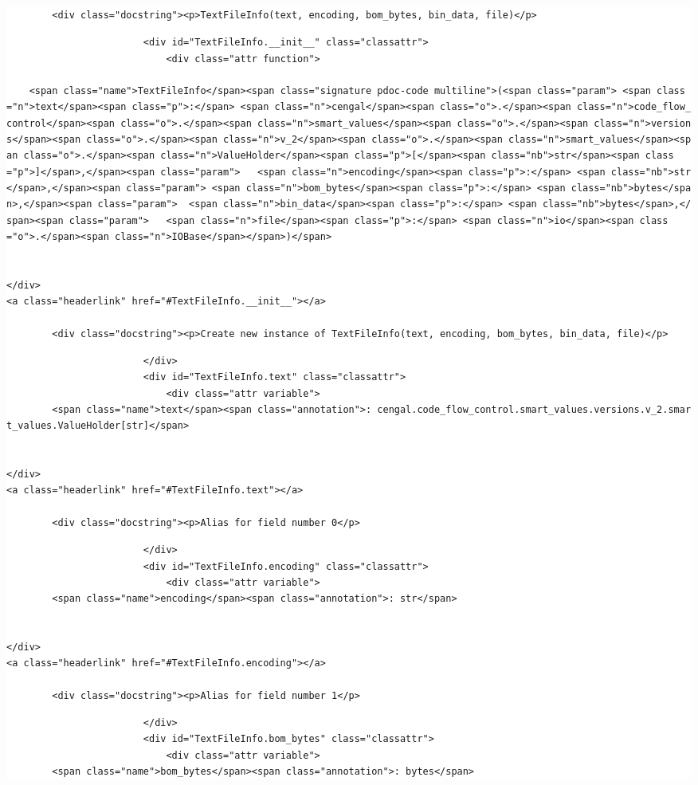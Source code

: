 </span></pre></div>


            <div class="docstring"><p>TextFileInfo(text, encoding, bom_bytes, bin_data, file)</p>
</div>


                            <div id="TextFileInfo.__init__" class="classattr">
                                <div class="attr function">
            
        <span class="name">TextFileInfo</span><span class="signature pdoc-code multiline">(<span class="param">	<span class="n">text</span><span class="p">:</span> <span class="n">cengal</span><span class="o">.</span><span class="n">code_flow_control</span><span class="o">.</span><span class="n">smart_values</span><span class="o">.</span><span class="n">versions</span><span class="o">.</span><span class="n">v_2</span><span class="o">.</span><span class="n">smart_values</span><span class="o">.</span><span class="n">ValueHolder</span><span class="p">[</span><span class="nb">str</span><span class="p">]</span>,</span><span class="param">	<span class="n">encoding</span><span class="p">:</span> <span class="nb">str</span>,</span><span class="param">	<span class="n">bom_bytes</span><span class="p">:</span> <span class="nb">bytes</span>,</span><span class="param">	<span class="n">bin_data</span><span class="p">:</span> <span class="nb">bytes</span>,</span><span class="param">	<span class="n">file</span><span class="p">:</span> <span class="n">io</span><span class="o">.</span><span class="n">IOBase</span></span>)</span>

        
    </div>
    <a class="headerlink" href="#TextFileInfo.__init__"></a>
    
            <div class="docstring"><p>Create new instance of TextFileInfo(text, encoding, bom_bytes, bin_data, file)</p>
</div>


                            </div>
                            <div id="TextFileInfo.text" class="classattr">
                                <div class="attr variable">
            <span class="name">text</span><span class="annotation">: cengal.code_flow_control.smart_values.versions.v_2.smart_values.ValueHolder[str]</span>

        
    </div>
    <a class="headerlink" href="#TextFileInfo.text"></a>
    
            <div class="docstring"><p>Alias for field number 0</p>
</div>


                            </div>
                            <div id="TextFileInfo.encoding" class="classattr">
                                <div class="attr variable">
            <span class="name">encoding</span><span class="annotation">: str</span>

        
    </div>
    <a class="headerlink" href="#TextFileInfo.encoding"></a>
    
            <div class="docstring"><p>Alias for field number 1</p>
</div>


                            </div>
                            <div id="TextFileInfo.bom_bytes" class="classattr">
                                <div class="attr variable">
            <span class="name">bom_bytes</span><span class="annotation">: bytes</span>
